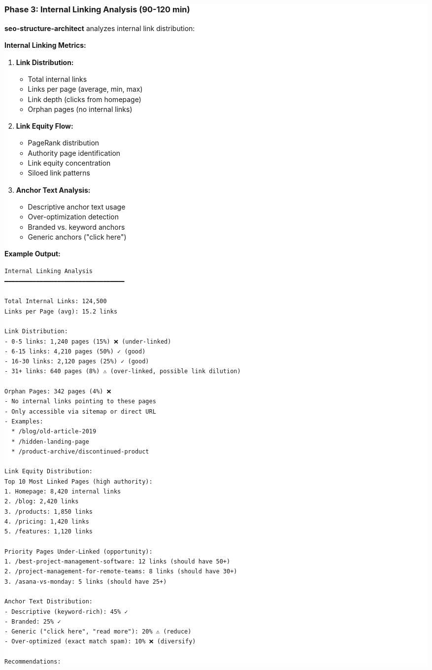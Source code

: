### Phase 3: Internal Linking Analysis (90-120 min)

**seo-structure-architect** analyzes internal link distribution:

**Internal Linking Metrics:**
1. **Link Distribution:**
   - Total internal links
   - Links per page (average, min, max)
   - Link depth (clicks from homepage)
   - Orphan pages (no internal links)

2. **Link Equity Flow:**
   - PageRank distribution
   - Authority page identification
   - Link equity concentration
   - Siloed link patterns

3. **Anchor Text Analysis:**
   - Descriptive anchor text usage
   - Over-optimization detection
   - Branded vs. keyword anchors
   - Generic anchors ("click here")

**Example Output:**
```
Internal Linking Analysis
━━━━━━━━━━━━━━━━━━━━━━━━━━━━━━━━━━

Total Internal Links: 124,500
Links per Page (avg): 15.2 links

Link Distribution:
- 0-5 links: 1,240 pages (15%) ❌ (under-linked)
- 6-15 links: 4,210 pages (50%) ✓ (good)
- 16-30 links: 2,120 pages (25%) ✓ (good)
- 31+ links: 640 pages (8%) ⚠️ (over-linked, possible link dilution)

Orphan Pages: 342 pages (4%) ❌
- No internal links pointing to these pages
- Only accessible via sitemap or direct URL
- Examples:
  * /blog/old-article-2019
  * /hidden-landing-page
  * /product-archive/discontinued-product

Link Equity Distribution:
Top 10 Most Linked Pages (high authority):
1. Homepage: 8,420 internal links
2. /blog: 2,420 links
3. /products: 1,850 links
4. /pricing: 1,420 links
5. /features: 1,120 links

Priority Pages Under-Linked (opportunity):
1. /best-project-management-software: 12 links (should have 50+)
2. /project-management-for-remote-teams: 8 links (should have 30+)
3. /asana-vs-monday: 5 links (should have 25+)

Anchor Text Distribution:
- Descriptive (keyword-rich): 45% ✓
- Branded: 25% ✓
- Generic ("click here", "read more"): 20% ⚠️ (reduce)
- Over-optimized (exact match spam): 10% ❌ (diversify)

Recommendations:
```